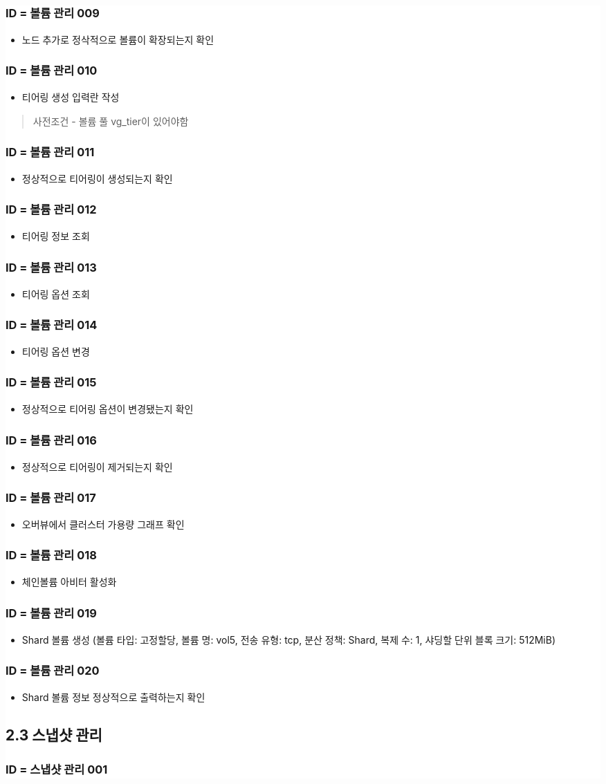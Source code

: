 ### ID = 볼륨 관리 009

 * 노드 추가로 정삭적으로 볼륨이 확장되는지 확인

### ID = 볼륨 관리 010

 * 티어링 생성 입력란 작성
  > 사전조건 - 볼륨 풀 vg_tier이 있어야함

### ID = 볼륨 관리 011

 * 정상적으로 티어링이 생성되는지 확인

### ID = 볼륨 관리 012

 * 티어링 정보 조회

### ID = 볼륨 관리 013

 * 티어링 옵션 조회

### ID = 볼륨 관리 014

 * 티어링 옵션 변경

### ID = 볼륨 관리 015

 * 정상적으로 티어링 옵션이 변경됐는지 확인

### ID = 볼륨 관리 016

 * 정상적으로 티어링이 제거되는지 확인

### ID = 볼륨 관리 017

 * 오버뷰에서 클러스터 가용량 그래프 확인

### ID = 볼륨 관리 018

 * 체인볼륨 아비터 활성화

### ID = 볼륨 관리 019

 * Shard 볼륨 생성 (볼륨 타입: 고정할당, 볼륨 명: vol5, 전송 유형: tcp, 분산 정책: Shard, 복제 수: 1, 샤딩할 단위 블록 크기: 512MiB)

### ID = 볼륨 관리 020

 * Shard 볼륨 정보 정상적으로 출력하는지 확인

## 2.3 스냅샷 관리

### ID = 스냅샷 관리 001
